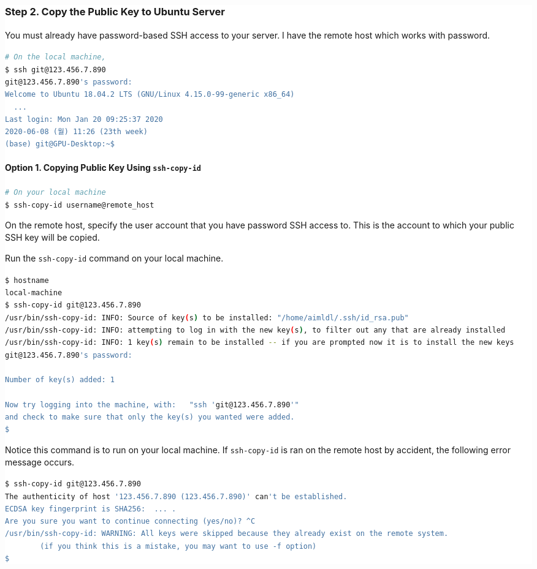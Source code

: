 ### Step 2. Copy the Public Key to Ubuntu Server

You must already have password-based SSH access to your server.  I have the remote host which works with password.

```bash
# On the local machine,
$ ssh git@123.456.7.890
git@123.456.7.890's password: 
Welcome to Ubuntu 18.04.2 LTS (GNU/Linux 4.15.0-99-generic x86_64)
  ...
Last login: Mon Jan 20 09:25:37 2020
2020-06-08 (월) 11:26 (23th week)
(base) git@GPU-Desktop:~$ 
```

#### Option 1. Copying Public Key Using `ssh-copy-id`

```bash
# On your local machine
$ ssh-copy-id username@remote_host
```

On the remote host, specify the user account that you have password SSH access to. This is the account to which your public SSH key will be copied. 

Run the `ssh-copy-id` command on your local machine.

```bash
$ hostname
local-machine
$ ssh-copy-id git@123.456.7.890
/usr/bin/ssh-copy-id: INFO: Source of key(s) to be installed: "/home/aimldl/.ssh/id_rsa.pub"
/usr/bin/ssh-copy-id: INFO: attempting to log in with the new key(s), to filter out any that are already installed
/usr/bin/ssh-copy-id: INFO: 1 key(s) remain to be installed -- if you are prompted now it is to install the new keys
git@123.456.7.890's password: 

Number of key(s) added: 1

Now try logging into the machine, with:   "ssh 'git@123.456.7.890'"
and check to make sure that only the key(s) you wanted were added.
$
```

Notice this command is to run on your local machine. If `ssh-copy-id` is ran on the remote host by accident, the following error message occurs.

```bash
$ ssh-copy-id git@123.456.7.890
The authenticity of host '123.456.7.890 (123.456.7.890)' can't be established.
ECDSA key fingerprint is SHA256:  ... .
Are you sure you want to continue connecting (yes/no)? ^C
/usr/bin/ssh-copy-id: WARNING: All keys were skipped because they already exist on the remote system.
		(if you think this is a mistake, you may want to use -f option)
$
```
